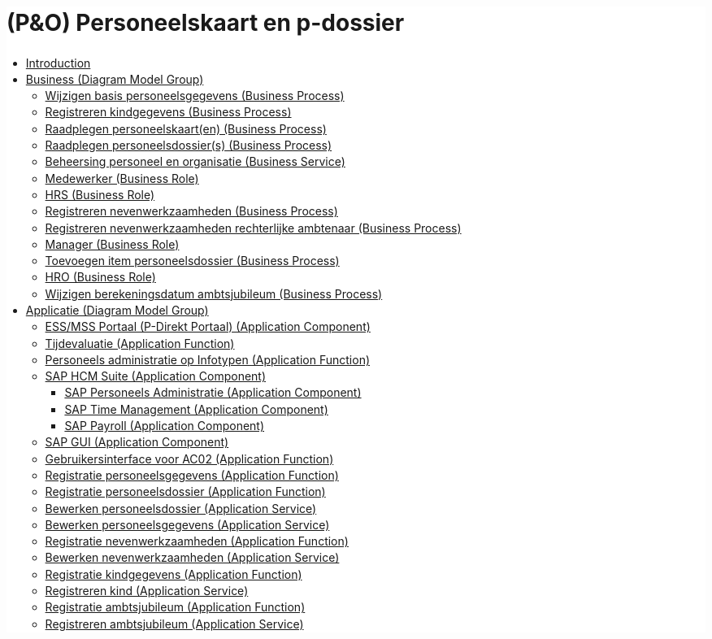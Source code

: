 # (P&O) Personeelskaart en p-dossier

* [Introduction](#introduction)
* [Business (Diagram Model Group)](#business-(diagram-model-group))
  * [Wijzigen basis personeelsgegevens (Business Process)](#wijzigen-basis-personeelsgegevens-(business-process))
  * [Registreren kindgegevens (Business Process)](#registreren-kindgegevens-(business-process))
  * [Raadplegen personeelskaart(en) (Business Process)](#raadplegen-personeelskaart(en)-(business-process))
  * [Raadplegen personeelsdossier(s) (Business Process)](#raadplegen-personeelsdossier(s)-(business-process))
  * [Beheersing personeel en organisatie (Business Service)](#beheersing-personeel-en-organisatie-(business-service))
  * [Medewerker (Business Role)](#medewerker-(business-role))
  * [HRS (Business Role)](#hrs-(business-role))
  * [Registreren nevenwerkzaamheden (Business Process)](#registreren-nevenwerkzaamheden-(business-process))
  * [Registreren nevenwerkzaamheden rechterlijke ambtenaar (Business Process)](#registreren-nevenwerkzaamheden-rechterlijke-ambtenaar-(business-process))
  * [Manager (Business Role)](#manager-(business-role))
  * [Toevoegen item personeelsdossier (Business Process)](#toevoegen-item-personeelsdossier-(business-process))
  * [HRO (Business Role)](#hro-(business-role))
  * [Wijzigen berekeningsdatum ambtsjubileum (Business Process)](#wijzigen-berekeningsdatum-ambtsjubileum-(business-process))
* [Applicatie (Diagram Model Group)](#applicatie-(diagram-model-group))
  * [ESS/MSS Portaal (P-Direkt Portaal) (Application Component)](#essmss-portaal-(p-direkt-portaal)-(application-component))
  * [Tijdevaluatie (Application Function)](#tijdevaluatie-(application-function))
  * [Personeels administratie op Infotypen (Application Function)](#personeels-administratie-op-infotypen-(application-function))
  * [SAP HCM Suite (Application Component)](#sap-hcm-suite-(application-component))
    * [SAP Personeels Administratie (Application Component)](#sap-personeels-administratie-(application-component))
    * [SAP Time Management (Application Component)](#sap-time-management-(application-component))
    * [SAP Payroll (Application Component)](#sap-payroll-(application-component))
  * [SAP GUI (Application Component)](#sap-gui-(application-component))
  * [Gebruikersinterface voor AC02 (Application Function)](#gebruikersinterface-voor-ac02-(application-function))
  * [Registratie personeelsgegevens (Application Function)](#registratie-personeelsgegevens-(application-function))
  * [Registratie personeelsdossier (Application Function)](#registratie-personeelsdossier-(application-function))
  * [Bewerken personeelsdossier (Application Service)](#bewerken-personeelsdossier-(application-service))
  * [Bewerken personeelsgegevens (Application Service)](#bewerken-personeelsgegevens-(application-service))
  * [Registratie nevenwerkzaamheden (Application Function)](#registratie-nevenwerkzaamheden-(application-function))
  * [Bewerken nevenwerkzaamheden (Application Service)](#bewerken-nevenwerkzaamheden-(application-service))
  * [Registratie kindgegevens (Application Function)](#registratie-kindgegevens-(application-function))
  * [Registreren kind (Application Service)](#registreren-kind-(application-service))
  * [Registratie ambtsjubileum (Application Function)](#registratie-ambtsjubileum-(application-function))
  * [Registreren ambtsjubileum (Application Service)](#registreren-ambtsjubileum-(application-service))
